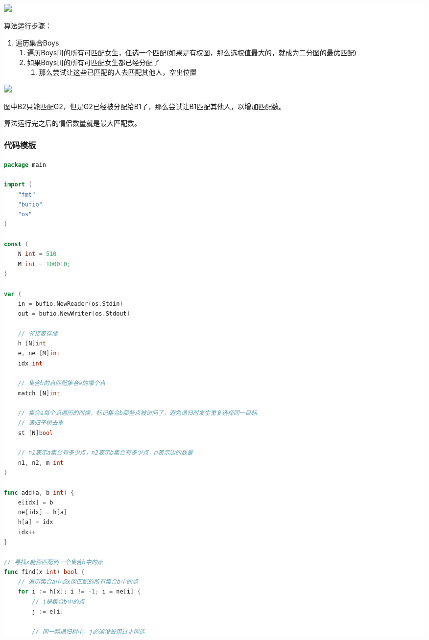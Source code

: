 ![](https://cdn.jsdelivr.net/gh/hts0000/images/202210311621297.png)

算法运行步骤：
1. 遍历集合Boys
	1. 遍历Boys[i]的所有可匹配女生，任选一个匹配(如果是有权图，那么选权值最大的，就成为二分图的最优匹配)
	2. 如果Boys[i]的所有可匹配女生都已经分配了
		1. 那么尝试让这些已匹配的人去匹配其他人，空出位置

![](https://cdn.jsdelivr.net/gh/hts0000/images/202210311630509.png)

图中B2只能匹配G2，但是G2已经被分配给B1了，那么尝试让B1匹配其他人，以增加匹配数。

算法运行完之后的情侣数量就是最大匹配数。

### 代码模板
```go
package main

import (
    "fmt"
    "bufio"
    "os"
)

const (
    N int = 510
    M int = 100010;
)

var (
    in = bufio.NewReader(os.Stdin)
    out = bufio.NewWriter(os.Stdout)
    
    // 邻接表存储
    h [N]int
    e, ne [M]int
    idx int
    
    // 集合b的点匹配集合a的哪个点
    match [N]int
    
    // 集合a每个点遍历的时候，标记集合b那些点被访问了，避免递归时发生重复选择同一目标
    // 递归子树去重
    st [N]bool
    
    // n1表示a集合有多少点，n2表示b集合有多少点，m表示边的数量
    n1, n2, m int
)

func add(a, b int) {
    e[idx] = b
    ne[idx] = h[a]
    h[a] = idx
    idx++
}

// 寻找x能否匹配到一个集合b中的点
func find(x int) bool {
    // 遍历集合a中点x能匹配的所有集合b中的点
    for i := h[x]; i != -1; i = ne[i] {
        // j是集合b中的点
        j := e[i]

        // 同一颗递归树中，j必须没被用过才能选
```